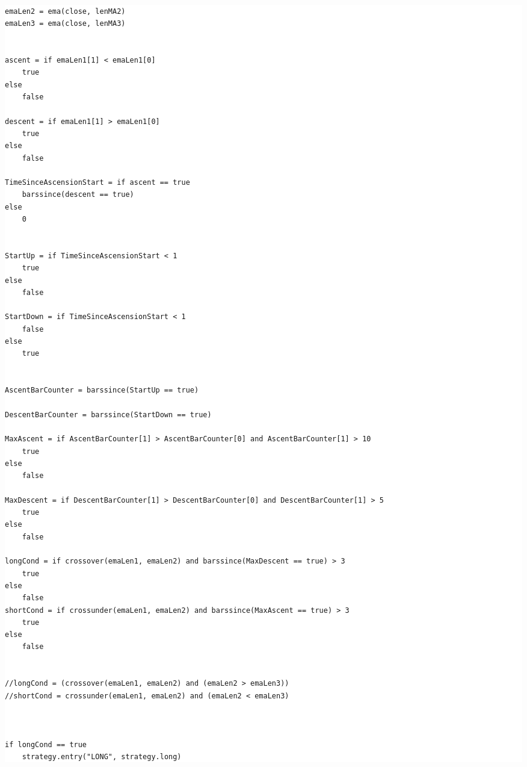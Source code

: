 ``` pinescript
emaLen2 = ema(close, lenMA2)
emaLen3 = ema(close, lenMA3)

    
ascent = if emaLen1[1] < emaLen1[0]
    true
else
    false
    
descent = if emaLen1[1] > emaLen1[0]
    true
else
    false
    
TimeSinceAscensionStart = if ascent == true
    barssince(descent == true)
else
    0
    

StartUp = if TimeSinceAscensionStart < 1
    true
else
    false

StartDown = if TimeSinceAscensionStart < 1
    false
else
    true


AscentBarCounter = barssince(StartUp == true)

DescentBarCounter = barssince(StartDown == true)

MaxAscent = if AscentBarCounter[1] > AscentBarCounter[0] and AscentBarCounter[1] > 10
    true
else
    false
    
MaxDescent = if DescentBarCounter[1] > DescentBarCounter[0] and DescentBarCounter[1] > 5
    true
else
    false
    
longCond = if crossover(emaLen1, emaLen2) and barssince(MaxDescent == true) > 3
    true
else
    false
shortCond = if crossunder(emaLen1, emaLen2) and barssince(MaxAscent == true) > 3
    true
else
    false


//longCond = (crossover(emaLen1, emaLen2) and (emaLen2 > emaLen3))
//shortCond = crossunder(emaLen1, emaLen2) and (emaLen2 < emaLen3)



if longCond == true
    strategy.entry("LONG", strategy.long)

```